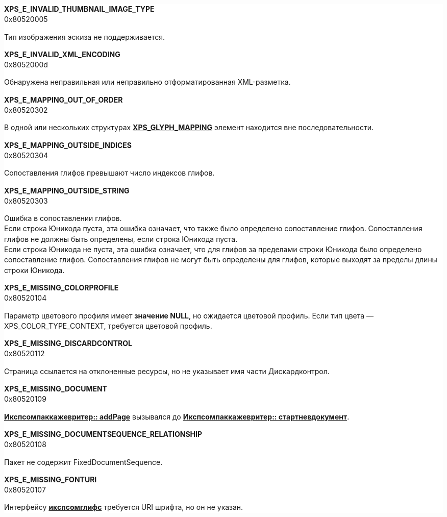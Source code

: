<tr class="even">
<td><span id="XPS_E_INVALID_THUMBNAIL_IMAGE_TYPE"></span><span id="xps_e_invalid_thumbnail_image_type"></span><dl> <dt><strong>XPS_E_INVALID_THUMBNAIL_IMAGE_TYPE</strong></dt> <dt>0x80520005</dt> </dl></td>
<td>Тип изображения эскиза не поддерживается.<br/></td>
</tr>
<tr class="odd">
<td><span id="XPS_E_INVALID_XML_ENCODING"></span><span id="xps_e_invalid_xml_encoding"></span><dl> <dt><strong>XPS_E_INVALID_XML_ENCODING</strong></dt> <dt>0x8052000d</dt> </dl></td>
<td>Обнаружена неправильная или неправильно отформатированная XML-разметка.<br/></td>
</tr>
<tr class="even">
<td><span id="XPS_E_MAPPING_OUT_OF_ORDER"></span><span id="xps_e_mapping_out_of_order"></span><dl> <dt><strong>XPS_E_MAPPING_OUT_OF_ORDER</strong></dt> <dt>0x80520302</dt> </dl></td>
<td>В одной или нескольких структурах <a href="/windows/win32/api/xpsobjectmodel/ns-xpsobjectmodel-xps_glyph_mapping"><strong>XPS_GLYPH_MAPPING</strong></a> элемент находится вне последовательности. <br/></td>
</tr>
<tr class="odd">
<td><span id="XPS_E_MAPPING_OUTSIDE_INDICES"></span><span id="xps_e_mapping_outside_indices"></span><dl> <dt><strong>XPS_E_MAPPING_OUTSIDE_INDICES</strong></dt> <dt>0x80520304</dt> </dl></td>
<td>Сопоставления глифов превышают число индексов глифов.<br/></td>
</tr>
<tr class="even">
<td><span id="XPS_E_MAPPING_OUTSIDE_STRING"></span><span id="xps_e_mapping_outside_string"></span><dl> <dt><strong>XPS_E_MAPPING_OUTSIDE_STRING</strong></dt> <dt>0x80520303</dt> </dl></td>
<td>Ошибка в сопоставлении глифов.<br/> Если строка Юникода пуста, эта ошибка означает, что также было определено сопоставление глифов. Сопоставления глифов не должны быть определены, если строка Юникода пуста.<br/> Если строка Юникода не пуста, эта ошибка означает, что для глифов за пределами строки Юникода было определено сопоставление глифов. Сопоставления глифов не могут быть определены для глифов, которые выходят за пределы длины строки Юникода.<br/></td>
</tr>
<tr class="odd">
<td><span id="XPS_E_MISSING_COLORPROFILE"></span><span id="xps_e_missing_colorprofile"></span><dl> <dt><strong>XPS_E_MISSING_COLORPROFILE</strong></dt> <dt>0x80520104</dt> </dl></td>
<td>Параметр цветового профиля имеет <strong>значение NULL</strong>, но ожидается цветовой профиль. Если тип цвета — XPS_COLOR_TYPE_CONTEXT, требуется цветовой профиль. <br/></td>
</tr>
<tr class="even">
<td><span id="XPS_E_MISSING_DISCARDCONTROL"></span><span id="xps_e_missing_discardcontrol"></span><dl> <dt><strong>XPS_E_MISSING_DISCARDCONTROL</strong></dt> <dt>0x80520112</dt> </dl></td>
<td>Страница ссылается на отклоненные ресурсы, но не указывает имя части Дискардконтрол.<br/></td>
</tr>
<tr class="odd">
<td><span id="XPS_E_MISSING_DOCUMENT"></span><span id="xps_e_missing_document"></span><dl> <dt><strong>XPS_E_MISSING_DOCUMENT</strong></dt> <dt>0x80520109</dt> </dl></td>
<td><a href="/windows/desktop/api/xpsobjectmodel/nf-xpsobjectmodel-ixpsompackagewriter-addpage"><strong>Икспсомпаккажевритер:: addPage</strong></a> вызывался до <a href="/windows/desktop/api/xpsobjectmodel/nf-xpsobjectmodel-ixpsompackagewriter-startnewdocument"><strong>Икспсомпаккажевритер:: стартневдокумент</strong></a>.<br/></td>
</tr>
<tr class="even">
<td><span id="XPS_E_MISSING_DOCUMENTSEQUENCE_RELATIONSHIP"></span><span id="xps_e_missing_documentsequence_relationship"></span><dl> <dt><strong>XPS_E_MISSING_DOCUMENTSEQUENCE_RELATIONSHIP</strong></dt> <dt>0x80520108</dt> </dl></td>
<td>Пакет не содержит FixedDocumentSequence.<br/></td>
</tr>
<tr class="odd">
<td><span id="XPS_E_MISSING_FONTURI"></span><span id="xps_e_missing_fonturi"></span><dl> <dt><strong>XPS_E_MISSING_FONTURI</strong></dt> <dt>0x80520107</dt> </dl></td>
<td>Интерфейсу <a href="/windows/desktop/api/xpsobjectmodel/nn-xpsobjectmodel-ixpsomglyphs"><strong>икспсомглифс</strong></a> требуется URI шрифта, но он не указан.<br/></td>
</tr>
<tr class="even">
